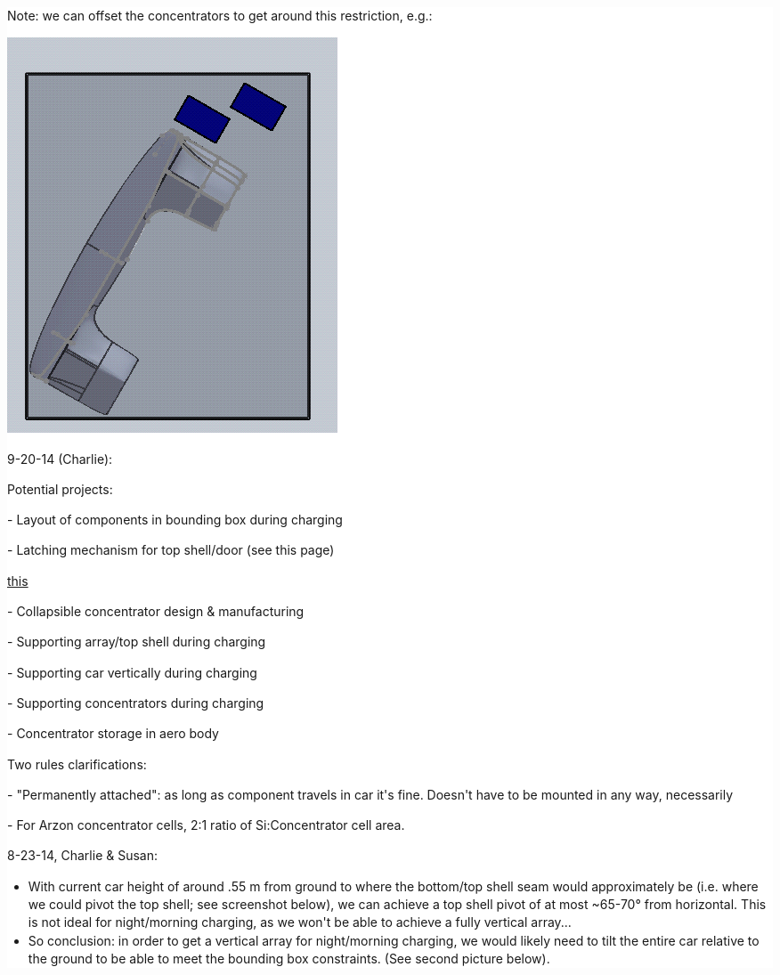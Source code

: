 Note: we can offset the concentrators to get around this restriction, e.g.:

![](../../../../../assets/image_9c38b4b532.png)

9-20-14 (Charlie):

Potential projects:

&#x20;   \- Layout of components in bounding box during charging

&#x20;   \- Latching mechanism for top shell/door (see this page)

[this](../../../../../../stanford.edu/testduplicationsscp/home/sscp-2014-2015/mechanical-2014-2015/mechanical-team-projects/topshell-latching-and-alignment/)

&#x20;   \- Collapsible concentrator design & manufacturing

&#x20;   \- Supporting array/top shell during charging

&#x20;   \- Supporting car vertically during charging

&#x20;   \- Supporting concentrators during charging

&#x20;   \- Concentrator storage in aero body

Two rules clarifications:

&#x20;   \- "Permanently attached": as long as component travels in car it's fine. Doesn't have to be mounted in any way, necessarily

&#x20;   \- For Arzon concentrator cells, 2:1 ratio of Si:Concentrator cell area.

8-23-14, Charlie & Susan:

* With current car height of around .55 m from ground to where the bottom/top shell seam would approximately be (i.e. where we could pivot the top shell; see screenshot below), we can achieve a top shell pivot of at most \~65-70° from horizontal. This is not ideal for night/morning charging, as we won't be able to achieve a fully vertical array...
* So conclusion: in order to get a vertical array for night/morning charging, we would likely need to tilt the entire car relative to the ground to be able to meet the bounding box constraints. (See second picture below).
